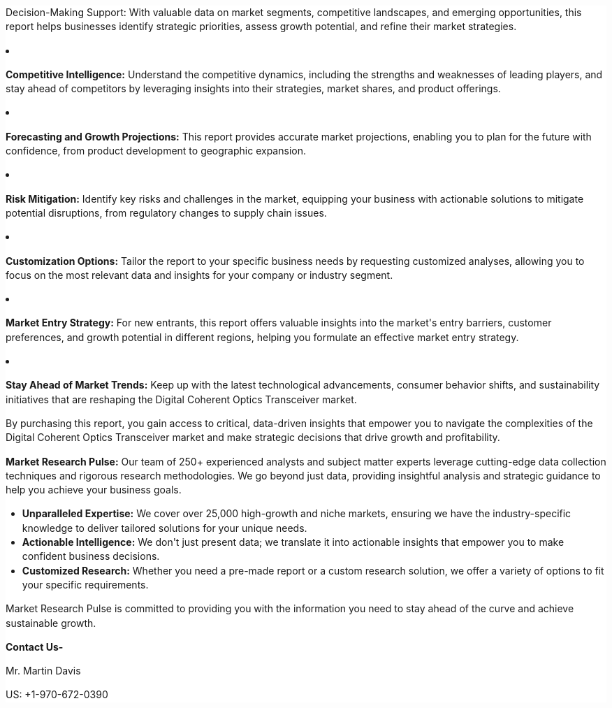 Decision-Making Support:</strong> With valuable data on market segments, competitive landscapes, and emerging opportunities, this report helps businesses identify strategic priorities, assess growth potential, and refine their market strategies.</p></li><li><p><strong>Competitive Intelligence:</strong> Understand the competitive dynamics, including the strengths and weaknesses of leading players, and stay ahead of competitors by leveraging insights into their strategies, market shares, and product offerings.</p></li><li><p><strong>Forecasting and Growth Projections:</strong> This report provides accurate market projections, enabling you to plan for the future with confidence, from product development to geographic expansion.</p></li><li><p><strong>Risk Mitigation:</strong> Identify key risks and challenges in the market, equipping your business with actionable solutions to mitigate potential disruptions, from regulatory changes to supply chain issues.</p></li><li><p><strong>Customization Options:</strong> Tailor the report to your specific business needs by requesting customized analyses, allowing you to focus on the most relevant data and insights for your company or industry segment.</p></li><li><p><strong>Market Entry Strategy:</strong> For new entrants, this report offers valuable insights into the market's entry barriers, customer preferences, and growth potential in different regions, helping you formulate an effective market entry strategy.</p></li><li><p><strong>Stay Ahead of Market Trends:</strong> Keep up with the latest technological advancements, consumer behavior shifts, and sustainability initiatives that are reshaping the Digital Coherent Optics Transceiver market.</p></li></ol><p>By purchasing this report, you gain access to critical, data-driven insights that empower you to navigate the complexities of the Digital Coherent Optics Transceiver market and make strategic decisions that drive growth and profitability.</p><p><strong>Market Research Pulse:</strong>&nbsp;Our team of 250+ experienced analysts and subject matter experts leverage cutting-edge data collection techniques and rigorous research methodologies. We go beyond just data, providing insightful analysis and strategic guidance to help you achieve your business goals.</p><ul><li><strong>Unparalleled Expertise:</strong>&nbsp;We cover over 25,000 high-growth and niche markets, ensuring we have the industry-specific knowledge to deliver tailored solutions for your unique needs.</li><li><strong>Actionable Intelligence:</strong>&nbsp;We don't just present data; we translate it into actionable insights that empower you to make confident business decisions.</li><li><strong>Customized Research:</strong>&nbsp;Whether you need a pre-made report or a custom research solution, we offer a variety of options to fit your specific requirements.</li></ul><p>Market Research Pulse is committed to providing you with the information you need to stay ahead of the curve and achieve sustainable growth.</p><p><strong>Contact Us-</strong></p><p>Mr. Martin Davis</p><p>US: +1-970-672-0390</p>
